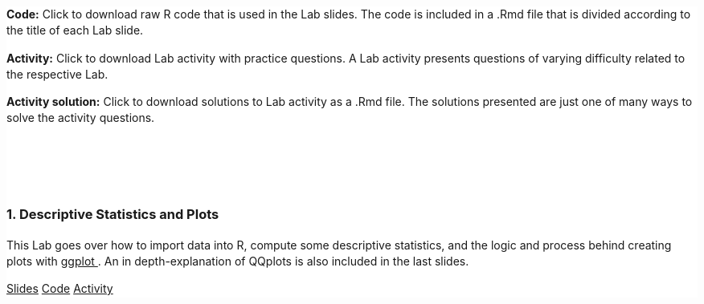 <i class="fas fa-code"> </i> **Code:** Click to download raw R code that is used in the Lab slides. The code is included in a .Rmd file that is divided according to the title of each Lab slide.

<i class="fas fa-bullseye"> </i> **Activity:** Click to download Lab activity with practice questions. A Lab activity presents questions of varying difficulty related to the respective Lab.

<i class="fas fa-check"> </i> **Activity solution:** Click to download solutions to Lab activity as a .Rmd file. The solutions presented are just one of many ways to solve the activity questions.


<script>
  document.addEventListener('DOMContentLoaded', function () {
    const buttons = document.querySelectorAll('.delayed-download');

    buttons.forEach(button => {
      const availableAfter = new Date(button.dataset.availableAfter);
      const file = button.dataset.file;

      button.addEventListener('click', () => {
        const now = new Date();
        if (now >= availableAfter) {
          // Proceed with download
          const link = document.createElement('a');
          link.href = file;
          link.download = file.split('/').pop();
          document.body.appendChild(link);
          link.click();
          document.body.removeChild(link);
        } else {
          // Show alert instead
          alert(`This file will be available for download on ${availableAfter.toLocaleString()}.`);
        }
      });
    });
  });
</script>

</br>
</br>
</br>

<h3> 1. Descriptive Statistics and Plots </h3>

This Lab goes over how to import data into R, compute some descriptive statistics, and the logic and process behind creating plots with <a href="https://ggplot2.tidyverse.org" target="_blank" class="inline-link"> ggplot </a>. An in depth-explanation of QQplots is also included in the last slides. 


<span class=" post-header">
<a class="btn-links mr2 ba dib" href="/PSYC7804/Slides Files/Lab 1.html" target="_blank" rel="noopener"><i class="fas fa-chalkboard-teacher"></i> Slides</a></span>

<span class=" post-header">
<a class="btn-links mr2 ba dib" href="/PSYC7804/Lab Code/Lab 1 Code.Rmd" download="Lab 1 Code.Rmd" target="_blank" rel="noopener"><i class="fas fa-code"></i> Code</a></span>

<span class=" post-header">
<a class="btn-links mr2 ba dib" href="/PSYC7804/Lab Activities/Lab-1-Activity.pdf" download="Lab 1 Activity.pdf" target="_blank" rel="noopener"><i class="fas fa-bullseye"></i> Activity</a></span>
